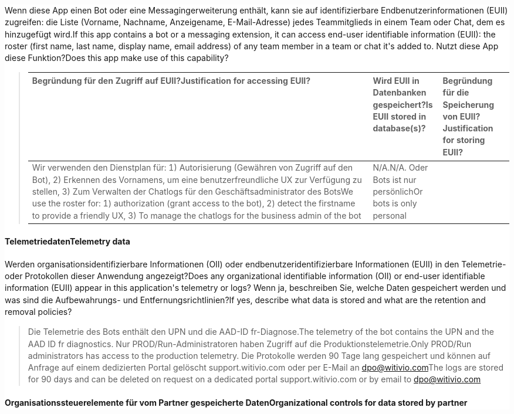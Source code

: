 <span data-ttu-id="4b9a9-155">Wenn diese App einen Bot oder eine Messagingerweiterung enthält, kann sie auf identifizierbare Endbenutzerinformationen (EUII) zugreifen: die Liste (Vorname, Nachname, Anzeigename, E-Mail-Adresse) jedes Teammitglieds in einem Team oder Chat, dem es hinzugefügt wird.</span><span class="sxs-lookup"><span data-stu-id="4b9a9-155">If this app contains a bot or a messaging extension, it can access end-user identifiable information (EUII): the roster (first name, last name, display name, email address) of any team member in a team or chat it's added to.</span></span> <span data-ttu-id="4b9a9-156">Nutzt diese App diese Funktion?</span><span class="sxs-lookup"><span data-stu-id="4b9a9-156">Does this app make use of this capability?</span></span>

>| <span data-ttu-id="4b9a9-157">**Begründung für den Zugriff auf EUII?**</span><span class="sxs-lookup"><span data-stu-id="4b9a9-157">**Justification for accessing EUII?**</span></span>  | <span data-ttu-id="4b9a9-158">**Wird EUII in Datenbanken gespeichert?**</span><span class="sxs-lookup"><span data-stu-id="4b9a9-158">**Is EUII stored in database(s)?**</span></span> | <span data-ttu-id="4b9a9-159">**Begründung für die Speicherung von EUII?**</span><span class="sxs-lookup"><span data-stu-id="4b9a9-159">**Justification for storing EUII?**</span></span> |
>|:--------------------------------|:---------------------|:--------------------------|
>| <span data-ttu-id="4b9a9-160">Wir verwenden den Dienstplan für: 1) Autorisierung (Gewähren von Zugriff auf den Bot), 2) Erkennen des Vornamens, um eine benutzerfreundliche UX zur Verfügung zu stellen, 3) Zum Verwalten der Chatlogs für den Geschäftsadministrator des Bots</span><span class="sxs-lookup"><span data-stu-id="4b9a9-160">We use the roster for: 1) authorization (grant access to the bot), 2) detect the firstname to provide a friendly UX, 3) To manage the chatlogs for the business admin of the bot</span></span> | <span data-ttu-id="4b9a9-161">N/A.</span><span class="sxs-lookup"><span data-stu-id="4b9a9-161">N/A.</span></span> <span data-ttu-id="4b9a9-162">Oder Bots ist nur persönlich</span><span class="sxs-lookup"><span data-stu-id="4b9a9-162">Or bots is only personal</span></span> |  |


#### <a name="telemetry-data"></a><span data-ttu-id="4b9a9-163">Telemetriedaten</span><span class="sxs-lookup"><span data-stu-id="4b9a9-163">Telemetry data</span></span>

<span data-ttu-id="4b9a9-164">Werden organisationsidentifizierbare Informationen (OII) oder endbenutzeridentifizierbare Informationen (EUII) in den Telemetrie- oder Protokollen dieser Anwendung angezeigt?</span><span class="sxs-lookup"><span data-stu-id="4b9a9-164">Does any organizational identifiable information (OII) or end-user identifiable information (EUII) appear in this application's telemetry or logs?</span></span> <span data-ttu-id="4b9a9-165">Wenn ja, beschreiben Sie, welche Daten gespeichert werden und was sind die Aufbewahrungs- und Entfernungsrichtlinien?</span><span class="sxs-lookup"><span data-stu-id="4b9a9-165">If yes, describe what data is stored and what are the retention and removal policies?</span></span>

><span data-ttu-id="4b9a9-166">Die Telemetrie des Bots enthält den UPN und die AAD-ID fr-Diagnose.</span><span class="sxs-lookup"><span data-stu-id="4b9a9-166">The telemetry of the bot contains the UPN and the AAD ID fr diagnostics.</span></span>
<span data-ttu-id="4b9a9-167">Nur PROD/Run-Administratoren haben Zugriff auf die Produktionstelemetrie.</span><span class="sxs-lookup"><span data-stu-id="4b9a9-167">Only PROD/Run administrators has access to the production telemetry.</span></span> <span data-ttu-id="4b9a9-168">Die Protokolle werden 90 Tage lang gespeichert und können auf Anfrage auf einem dedizierten Portal gelöscht support.witivio.com oder per E-Mail an dpo@witivio.com</span><span class="sxs-lookup"><span data-stu-id="4b9a9-168">The logs are stored for 90 days and can be deleted on request on a dedicated portal support.witivio.com or by email to dpo@witivio.com</span></span>

#### <a name="organizational-controls-for-data-stored-by-partner"></a><span data-ttu-id="4b9a9-169">Organisationssteuerelemente für vom Partner gespeicherte Daten</span><span class="sxs-lookup"><span data-stu-id="4b9a9-169">Organizational controls for data stored by partner</span></span>
